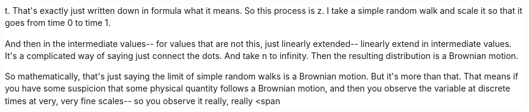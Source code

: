  <span m='968270'>t.</span> <span m='970440'>That's</span> <span
  m='970590'>exactly</span> <span m='970970'>just</span> <span
  m='971610'>written</span> <span m='971830'>down</span> <span
  m='972040'>in</span> <span m='972120'>formula</span> <span
  m='972550'>what</span> <span m='972690'>it</span> <span
  m='972790'>means.</span> <span m='973630'>So</span> <span
  m='973800'>this</span> <span m='974060'>process</span> <span
  m='974530'>is</span> <span m='974710'>z.</span> <span m='976180'>I</span>
  <span m='976360'>take</span> <span m='976530'>a</span> <span
  m='976600'>simple</span> <span m='976880'>random</span> <span
  m='977200'>walk</span> <span m='977445'>and</span> <span
  m='977690'>scale</span> <span m='978050'>it</span> <span m='978310'>so</span>
  <span m='978490'>that</span> <span m='978660'>it</span> <span
  m='978750'>goes</span> <span m='978930'>from</span> <span
  m='979060'>time</span> <span m='979370'>0</span> <span m='979470'>to</span>
  <span m='979800'>time</span> <span m='980020'>1.</span> </p><p><span
  m='984180'>And</span> <span m='984400'>then</span> <span m='985060'>in</span>
  <span m='985240'>the</span> <span m='985420'>intermediate</span> <span
  m='986160'>values--</span> <span m='987150'>for</span> <span
  m='987750'>values</span> <span m='988070'>that</span> <span
  m='988200'>are</span> <span m='988270'>not</span> <span
  m='988520'>this,</span> <span m='988790'>just</span> <span
  m='989040'>linearly</span> <span m='989405'>extended--</span> <span
  m='991210'>linearly</span> <span m='991530'>extend</span> <span
  m='994200'>in</span> <span m='994620'>intermediate</span> <span
  m='995050'>values.</span> <span m='1001570'>It's</span> <span
  m='1001670'>a</span> <span m='1001730'>complicated</span> <span
  m='1002310'>way</span> <span m='1002460'>of</span> <span
  m='1002540'>saying</span> <span m='1002840'>just</span> <span
  m='1003110'>connect</span> <span m='1003360'>the</span> <span
  m='1003650'>dots.</span> <span m='1009390'>And</span> <span
  m='1009720'>take</span> <span m='1010010'>n</span> <span m='1010200'>to</span>
  <span m='1010300'>infinity.</span> <span m='1015870'>Then</span> <span
  m='1018080'>the</span> <span m='1018270'>resulting</span> <span
  m='1019210'>distribution</span> <span m='1019860'>is</span> <span
  m='1020050'>a</span> <span m='1020110'>Brownian</span> <span
  m='1020460'>motion.</span> </p><p><span m='1039420'>So</span> <span
  m='1040010'>mathematically,</span> <span m='1040750'>that's</span> <span
  m='1041160'>just</span> <span m='1041430'>saying</span> <span
  m='1041660'>the</span> <span m='1041790'>limit</span> <span
  m='1042190'>of</span> <span m='1042310'>simple</span> <span
  m='1042599'>random</span> <span m='1042900'>walks</span> <span
  m='1043180'>is</span> <span m='1043270'>a</span> <span
  m='1043369'>Brownian</span> <span m='1043690'>motion.</span> <span
  m='1044369'>But</span> <span m='1045080'>it's</span> <span
  m='1045470'>more</span> <span m='1045660'>than</span> <span
  m='1045800'>that.</span> <span m='1046480'>That</span> <span
  m='1046670'>means</span> <span m='1048010'>if</span> <span
  m='1048180'>you</span> <span m='1048300'>have</span> <span
  m='1048530'>some</span> <span m='1048680'>suspicion</span> <span
  m='1049430'>that</span> <span m='1049900'>some</span> <span
  m='1050920'>physical</span> <span m='1051310'>quantity</span> <span
  m='1051740'>follows</span> <span m='1052020'>a</span> <span
  m='1052100'>Brownian</span> <span m='1052430'>motion,</span> <span
  m='1053600'>and</span> <span m='1053730'>then</span> <span
  m='1053820'>you</span> <span m='1055440'>observe</span> <span
  m='1055880'>the</span> <span m='1055960'>variable</span> <span
  m='1056890'>at</span> <span m='1057100'>discrete</span> <span
  m='1057620'>times</span> <span m='1058300'>at</span> <span
  m='1058490'>very,</span> <span m='1058820'>very</span> <span
  m='1058980'>fine</span> <span m='1059280'>scales--</span> <span
  m='1061640'>so</span> <span m='1061750'>you</span> <span
  m='1061930'>observe</span> <span m='1062350'>it</span> <span
  m='1062630'>really,</span> <span m='1062940'>really</span> <span